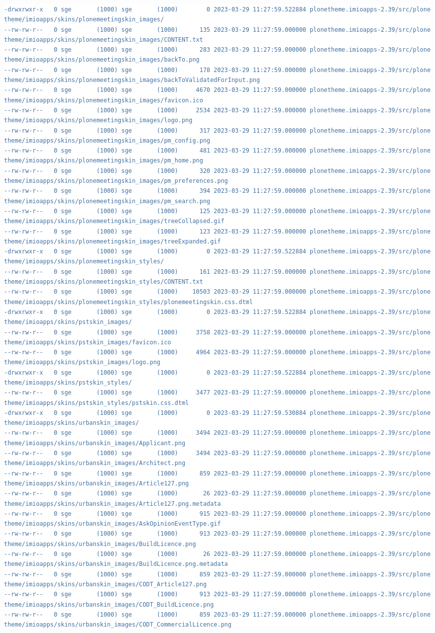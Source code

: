 ```diff
-drwxrwxr-x   0 sge       (1000) sge       (1000)        0 2023-03-29 11:27:59.522884 plonetheme.imioapps-2.39/src/plonetheme/imioapps/skins/plonemeetingskin_images/
--rw-rw-r--   0 sge       (1000) sge       (1000)      135 2023-03-29 11:27:59.000000 plonetheme.imioapps-2.39/src/plonetheme/imioapps/skins/plonemeetingskin_images/CONTENT.txt
--rw-rw-r--   0 sge       (1000) sge       (1000)      283 2023-03-29 11:27:59.000000 plonetheme.imioapps-2.39/src/plonetheme/imioapps/skins/plonemeetingskin_images/backTo.png
--rw-rw-r--   0 sge       (1000) sge       (1000)      178 2023-03-29 11:27:59.000000 plonetheme.imioapps-2.39/src/plonetheme/imioapps/skins/plonemeetingskin_images/backToValidatedForInput.png
--rw-rw-r--   0 sge       (1000) sge       (1000)     4670 2023-03-29 11:27:59.000000 plonetheme.imioapps-2.39/src/plonetheme/imioapps/skins/plonemeetingskin_images/favicon.ico
--rw-rw-r--   0 sge       (1000) sge       (1000)     2534 2023-03-29 11:27:59.000000 plonetheme.imioapps-2.39/src/plonetheme/imioapps/skins/plonemeetingskin_images/logo.png
--rw-rw-r--   0 sge       (1000) sge       (1000)      317 2023-03-29 11:27:59.000000 plonetheme.imioapps-2.39/src/plonetheme/imioapps/skins/plonemeetingskin_images/pm_config.png
--rw-rw-r--   0 sge       (1000) sge       (1000)      481 2023-03-29 11:27:59.000000 plonetheme.imioapps-2.39/src/plonetheme/imioapps/skins/plonemeetingskin_images/pm_home.png
--rw-rw-r--   0 sge       (1000) sge       (1000)      320 2023-03-29 11:27:59.000000 plonetheme.imioapps-2.39/src/plonetheme/imioapps/skins/plonemeetingskin_images/pm_preferences.png
--rw-rw-r--   0 sge       (1000) sge       (1000)      394 2023-03-29 11:27:59.000000 plonetheme.imioapps-2.39/src/plonetheme/imioapps/skins/plonemeetingskin_images/pm_search.png
--rw-rw-r--   0 sge       (1000) sge       (1000)      125 2023-03-29 11:27:59.000000 plonetheme.imioapps-2.39/src/plonetheme/imioapps/skins/plonemeetingskin_images/treeCollapsed.gif
--rw-rw-r--   0 sge       (1000) sge       (1000)      123 2023-03-29 11:27:59.000000 plonetheme.imioapps-2.39/src/plonetheme/imioapps/skins/plonemeetingskin_images/treeExpanded.gif
-drwxrwxr-x   0 sge       (1000) sge       (1000)        0 2023-03-29 11:27:59.522884 plonetheme.imioapps-2.39/src/plonetheme/imioapps/skins/plonemeetingskin_styles/
--rw-rw-r--   0 sge       (1000) sge       (1000)      161 2023-03-29 11:27:59.000000 plonetheme.imioapps-2.39/src/plonetheme/imioapps/skins/plonemeetingskin_styles/CONTENT.txt
--rw-rw-r--   0 sge       (1000) sge       (1000)    10503 2023-03-29 11:27:59.000000 plonetheme.imioapps-2.39/src/plonetheme/imioapps/skins/plonemeetingskin_styles/plonemeetingskin.css.dtml
-drwxrwxr-x   0 sge       (1000) sge       (1000)        0 2023-03-29 11:27:59.522884 plonetheme.imioapps-2.39/src/plonetheme/imioapps/skins/pstskin_images/
--rw-rw-r--   0 sge       (1000) sge       (1000)     3758 2023-03-29 11:27:59.000000 plonetheme.imioapps-2.39/src/plonetheme/imioapps/skins/pstskin_images/favicon.ico
--rw-rw-r--   0 sge       (1000) sge       (1000)     4964 2023-03-29 11:27:59.000000 plonetheme.imioapps-2.39/src/plonetheme/imioapps/skins/pstskin_images/logo.png
-drwxrwxr-x   0 sge       (1000) sge       (1000)        0 2023-03-29 11:27:59.522884 plonetheme.imioapps-2.39/src/plonetheme/imioapps/skins/pstskin_styles/
--rw-rw-r--   0 sge       (1000) sge       (1000)     3477 2023-03-29 11:27:59.000000 plonetheme.imioapps-2.39/src/plonetheme/imioapps/skins/pstskin_styles/pstskin.css.dtml
-drwxrwxr-x   0 sge       (1000) sge       (1000)        0 2023-03-29 11:27:59.530884 plonetheme.imioapps-2.39/src/plonetheme/imioapps/skins/urbanskin_images/
--rw-rw-r--   0 sge       (1000) sge       (1000)     3494 2023-03-29 11:27:59.000000 plonetheme.imioapps-2.39/src/plonetheme/imioapps/skins/urbanskin_images/Applicant.png
--rw-rw-r--   0 sge       (1000) sge       (1000)     3494 2023-03-29 11:27:59.000000 plonetheme.imioapps-2.39/src/plonetheme/imioapps/skins/urbanskin_images/Architect.png
--rw-rw-r--   0 sge       (1000) sge       (1000)      859 2023-03-29 11:27:59.000000 plonetheme.imioapps-2.39/src/plonetheme/imioapps/skins/urbanskin_images/Article127.png
--rw-rw-r--   0 sge       (1000) sge       (1000)       26 2023-03-29 11:27:59.000000 plonetheme.imioapps-2.39/src/plonetheme/imioapps/skins/urbanskin_images/Article127.png.metadata
--rw-rw-r--   0 sge       (1000) sge       (1000)      915 2023-03-29 11:27:59.000000 plonetheme.imioapps-2.39/src/plonetheme/imioapps/skins/urbanskin_images/AskOpinionEventType.gif
--rw-rw-r--   0 sge       (1000) sge       (1000)      913 2023-03-29 11:27:59.000000 plonetheme.imioapps-2.39/src/plonetheme/imioapps/skins/urbanskin_images/BuildLicence.png
--rw-rw-r--   0 sge       (1000) sge       (1000)       26 2023-03-29 11:27:59.000000 plonetheme.imioapps-2.39/src/plonetheme/imioapps/skins/urbanskin_images/BuildLicence.png.metadata
--rw-rw-r--   0 sge       (1000) sge       (1000)      859 2023-03-29 11:27:59.000000 plonetheme.imioapps-2.39/src/plonetheme/imioapps/skins/urbanskin_images/CODT_Article127.png
--rw-rw-r--   0 sge       (1000) sge       (1000)      913 2023-03-29 11:27:59.000000 plonetheme.imioapps-2.39/src/plonetheme/imioapps/skins/urbanskin_images/CODT_BuildLicence.png
--rw-rw-r--   0 sge       (1000) sge       (1000)      859 2023-03-29 11:27:59.000000 plonetheme.imioapps-2.39/src/plonetheme/imioapps/skins/urbanskin_images/CODT_CommercialLicence.png
```